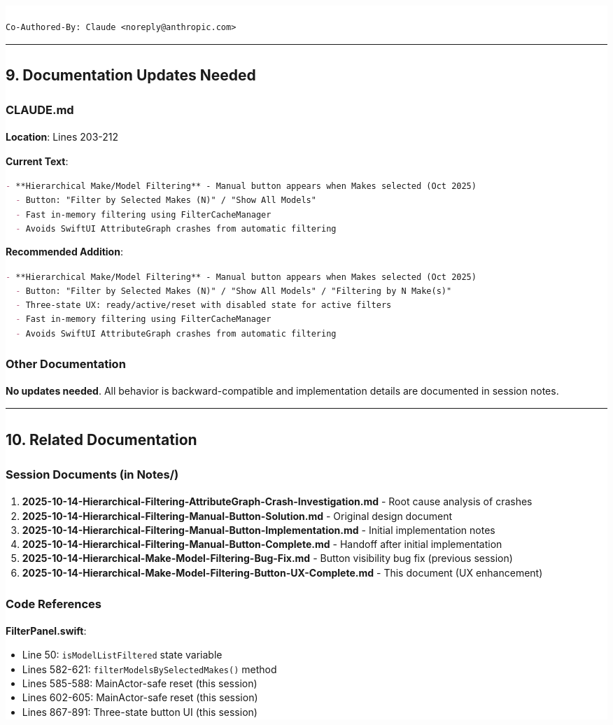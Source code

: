 ```

Co-Authored-By: Claude <noreply@anthropic.com>
```

---

## 9. Documentation Updates Needed

### CLAUDE.md
**Location**: Lines 203-212

**Current Text**:
```markdown
- **Hierarchical Make/Model Filtering** - Manual button appears when Makes selected (Oct 2025)
  - Button: "Filter by Selected Makes (N)" / "Show All Models"
  - Fast in-memory filtering using FilterCacheManager
  - Avoids SwiftUI AttributeGraph crashes from automatic filtering
```

**Recommended Addition**:
```markdown
- **Hierarchical Make/Model Filtering** - Manual button appears when Makes selected (Oct 2025)
  - Button: "Filter by Selected Makes (N)" / "Show All Models" / "Filtering by N Make(s)"
  - Three-state UX: ready/active/reset with disabled state for active filters
  - Fast in-memory filtering using FilterCacheManager
  - Avoids SwiftUI AttributeGraph crashes from automatic filtering
```

### Other Documentation
**No updates needed**. All behavior is backward-compatible and implementation details are documented in session notes.

---

## 10. Related Documentation

### Session Documents (in Notes/)
1. **2025-10-14-Hierarchical-Filtering-AttributeGraph-Crash-Investigation.md** - Root cause analysis of crashes
2. **2025-10-14-Hierarchical-Filtering-Manual-Button-Solution.md** - Original design document
3. **2025-10-14-Hierarchical-Filtering-Manual-Button-Implementation.md** - Initial implementation notes
4. **2025-10-14-Hierarchical-Filtering-Manual-Button-Complete.md** - Handoff after initial implementation
5. **2025-10-14-Hierarchical-Make-Model-Filtering-Bug-Fix.md** - Button visibility bug fix (previous session)
6. **2025-10-14-Hierarchical-Make-Model-Filtering-Button-UX-Complete.md** - This document (UX enhancement)

### Code References
**FilterPanel.swift**:
- Line 50: `isModelListFiltered` state variable
- Lines 582-621: `filterModelsBySelectedMakes()` method
- Lines 585-588: MainActor-safe reset (this session)
- Lines 602-605: MainActor-safe reset (this session)
- Lines 867-891: Three-state button UI (this session)
